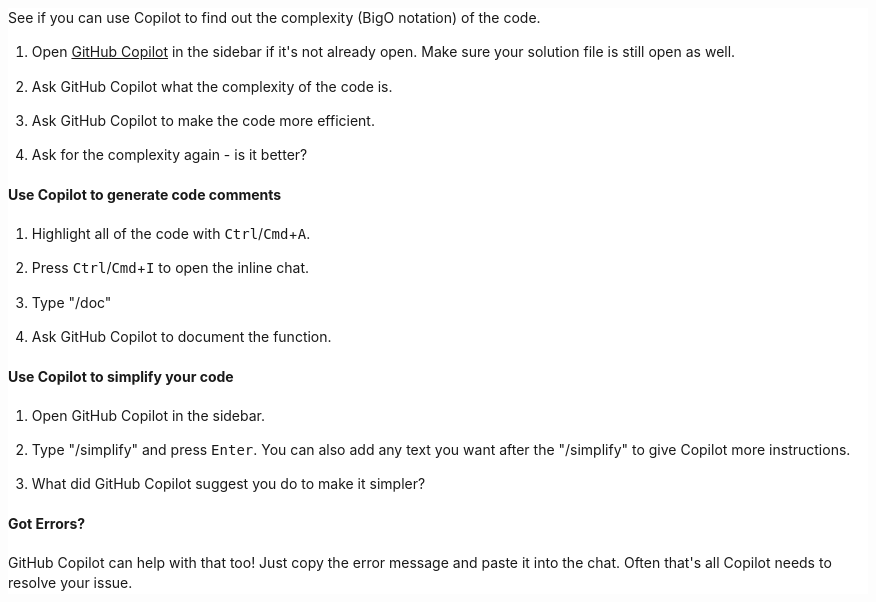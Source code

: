 See if you can use Copilot to find out the complexity (BigO notation) of the code.

1. Open [GitHub Copilot](https://docs.github.com/en/copilot/github-copilot-chat/using-github-copilot-chat#asking-your-first-question) in the sidebar if it's not already open. Make sure your solution file is still open as well.

1. Ask GitHub Copilot what the complexity of the code is.

1. Ask GitHub Copilot to make the code more efficient.

1. Ask for the complexity again - is it better?

#### Use Copilot to generate code comments

1. Highlight all of the code with <kbd>Ctrl</kbd>/<kbd>Cmd</kbd>+<kbd>A</kbd>.

1. Press <kbd>Ctrl</kbd>/<kbd>Cmd</kbd>+<kbd>I</kbd> to open the inline chat. 

1. Type "/doc"

1. Ask GitHub Copilot to document the function.

#### Use Copilot to simplify your code

1. Open GitHub Copilot in the sidebar.

1. Type "/simplify" and press <kbd>Enter</kbd>. You can also add any text you want after the "/simplify" to give Copilot more instructions.

1. What did GitHub Copilot suggest you do to make it simpler?

#### Got Errors?

GitHub Copilot can help with that too! Just copy the error message and paste it into the chat. Often that's all Copilot needs to resolve your issue.
